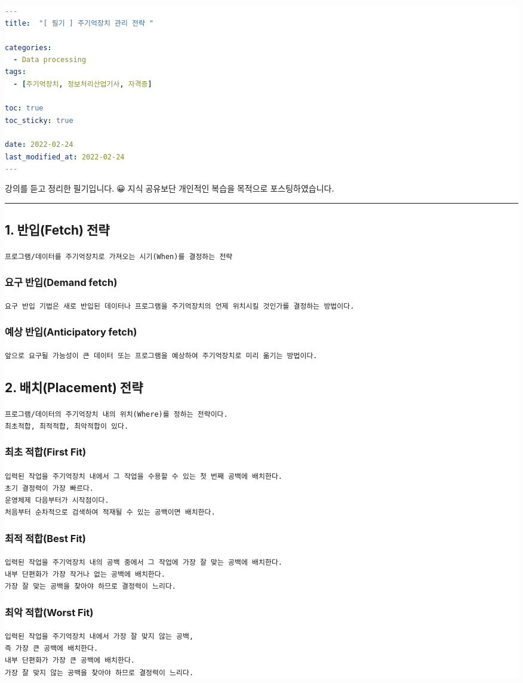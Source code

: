 ```yaml
---
title:  "[ 필기 ] 주기억장치 관리 전략 " 

categories:
  - Data processing
tags:
  - [주기억장치, 정보처리산업기사, 자격증]

toc: true
toc_sticky: true

date: 2022-02-24
last_modified_at: 2022-02-24
---
```

강의를 듣고 정리한 필기입니다. 😀 지식 공유보단 개인적인 복습을 목적으로 포스팅하였습니다.

---
## 1. 반입(Fetch) 전략
	프로그램/데이터를 주기억장치로 가져오는 시기(When)를 결정하는 전략
	
### 요구 반입(Demand fetch)
	요구 반입 기법은 새로 반입된 데이터나 프로그램을 주기억장치의 언제 위치시킬 것인가를 결정하는 방법이다.
### 예상 반입(Anticipatory fetch)
	앞으로 요구될 가능성이 큰 데이터 또는 프로그램을 예상하여 주기억장치로 미리 옮기는 방법이다.

## 2. 배치(Placement) 전략
	프로그램/데이터의 주기억장치 내의 위치(Where)를 정하는 전략이다.
	최초적합, 최적적합, 최악적합이 있다.
	
### 최초 적합(First Fit)
	입력된 작업을 주기억장치 내에서 그 작업을 수용할 수 있는 첫 번째 공백에 배치한다.
	초기 결정력이 가장 빠르다.
	운영체제 다음부터가 시작점이다.
	처음부터 순차적으로 검색하여 적재될 수 있는 공백이면 배치한다.
			
### 최적 적합(Best Fit)
	입력된 작업을 주기억장치 내의 공백 중에서 그 작업에 가장 잘 맞는 공백에 배치한다.
	내부 단편화가 가장 작거나 없는 공백에 배치한다.
	가장 잘 맞는 공백을 찾아야 하므로 결정력이 느리다.

### 최악 적합(Worst Fit)
	입력된 작업을 주기억장치 내에서 가장 잘 맞지 않는 공백,
	즉 가장 큰 공백에 배치한다.
	내부 단편화가 가장 큰 공백에 배치한다.
	가장 잘 맞지 않는 공백을 찾아야 하므로 결정력이 느리다.
